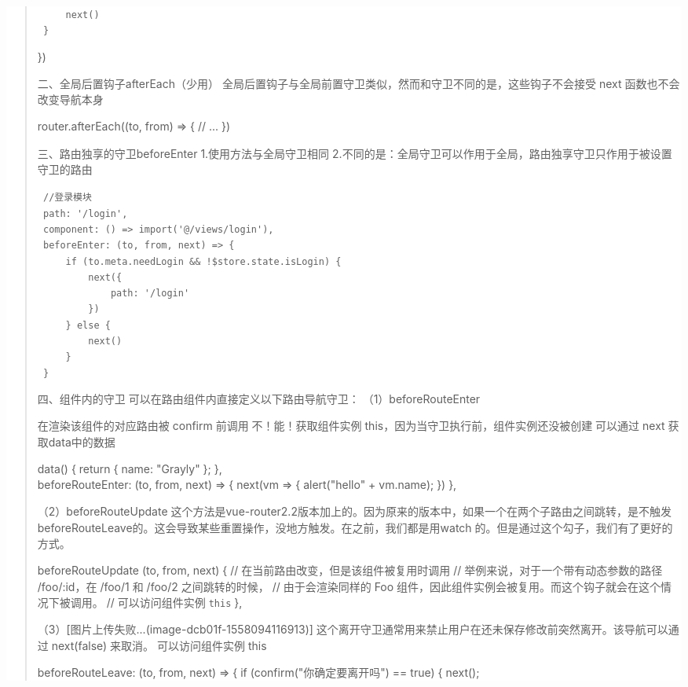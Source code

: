 >          next()
>      }
>  })
> 
> 二、全局后置钩子afterEach（少用）
> 全局后置钩子与全局前置守卫类似，然而和守卫不同的是，这些钩子不会接受 next 函数也不会改变导航本身
> 
>  router.afterEach((to, from) => {
>    // ...
> })
> 
> 三、路由独享的守卫beforeEnter
> 1.使用方法与全局守卫相同
> 2.不同的是：全局守卫可以作用于全局，路由独享守卫只作用于被设置守卫的路由
> 
>      //登录模块
>      path: '/login',
>      component: () => import('@/views/login'),
>      beforeEnter: (to, from, next) => {
>          if (to.meta.needLogin && !$store.state.isLogin) {
>              next({
>                  path: '/login'
>              })
>          } else {
>              next()
>          }
>      }
> 四、组件内的守卫
> 可以在路由组件内直接定义以下路由导航守卫：
> （1）beforeRouteEnter
> 
> 在渲染该组件的对应路由被 confirm 前调用
> 不！能！获取组件实例 this，因为当守卫执行前，组件实例还没被创建
> 可以通过 next 获取data中的数据
> 
> data() {
>  return {
>    name: "Grayly"
>  };
> },  
> beforeRouteEnter: (to, from, next) => {
>  next(vm => {
>    alert("hello" + vm.name);
>  })
> },
> 
> （2）beforeRouteUpdate
> 这个方法是vue-router2.2版本加上的。因为原来的版本中，如果一个在两个子路由之间跳转，是不触发beforeRouteLeave的。这会导致某些重置操作，没地方触发。在之前，我们都是用watch 的。但是通过这个勾子，我们有了更好的方式。
> 
> beforeRouteUpdate (to, from, next) {
>  // 在当前路由改变，但是该组件被复用时调用
>  // 举例来说，对于一个带有动态参数的路径 /foo/:id，在 /foo/1 和 /foo/2 之间跳转的时候，
>  // 由于会渲染同样的 Foo 组件，因此组件实例会被复用。而这个钩子就会在这个情况下被调用。
>  // 可以访问组件实例 `this`
> },
> 
> （3）[图片上传失败...(image-dcb01f-1558094116913)]
> 这个离开守卫通常用来禁止用户在还未保存修改前突然离开。该导航可以通过 next(false) 来取消。
> 可以访问组件实例 this
> 
> beforeRouteLeave: (to, from, next) => {
>  if (confirm("你确定要离开吗") == true) {
>    next();